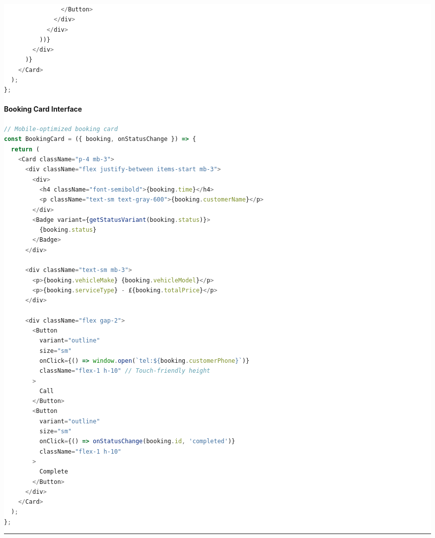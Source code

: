 ```typescript
                </Button>
              </div>
            </div>
          ))}
        </div>
      )}
    </Card>
  );
};
```

#### **Booking Card Interface**
```typescript
// Mobile-optimized booking card
const BookingCard = ({ booking, onStatusChange }) => {
  return (
    <Card className="p-4 mb-3">
      <div className="flex justify-between items-start mb-3">
        <div>
          <h4 className="font-semibold">{booking.time}</h4>
          <p className="text-sm text-gray-600">{booking.customerName}</p>
        </div>
        <Badge variant={getStatusVariant(booking.status)}>
          {booking.status}
        </Badge>
      </div>
      
      <div className="text-sm mb-3">
        <p>{booking.vehicleMake} {booking.vehicleModel}</p>
        <p>{booking.serviceType} - £{booking.totalPrice}</p>
      </div>
      
      <div className="flex gap-2">
        <Button 
          variant="outline" 
          size="sm"
          onClick={() => window.open(`tel:${booking.customerPhone}`)}
          className="flex-1 h-10" // Touch-friendly height
        >
          Call
        </Button>
        <Button 
          variant="outline" 
          size="sm"
          onClick={() => onStatusChange(booking.id, 'completed')}
          className="flex-1 h-10"
        >
          Complete
        </Button>
      </div>
    </Card>
  );
};
```

---